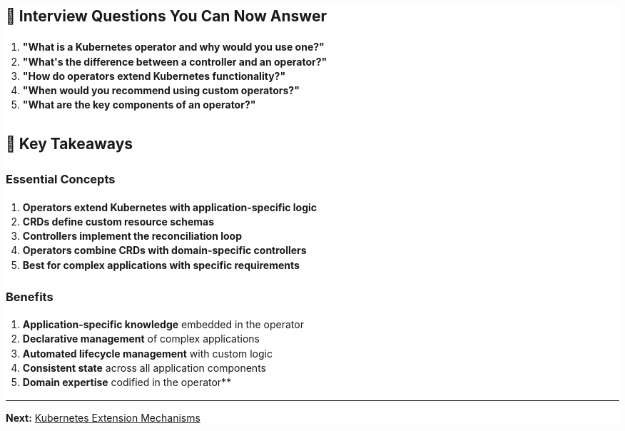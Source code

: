 ## 🎯 **Interview Questions You Can Now Answer**

1. **"What is a Kubernetes operator and why would you use one?"**
2. **"What's the difference between a controller and an operator?"**
3. **"How do operators extend Kubernetes functionality?"**
4. **"When would you recommend using custom operators?"**
5. **"What are the key components of an operator?"**

## 🎯 **Key Takeaways**

### **Essential Concepts**
1. **Operators extend Kubernetes with application-specific logic**
2. **CRDs define custom resource schemas**
3. **Controllers implement the reconciliation loop**
4. **Operators combine CRDs with domain-specific controllers**
5. **Best for complex applications with specific requirements**

### **Benefits**
1. **Application-specific knowledge** embedded in the operator
2. **Declarative management** of complex applications
3. **Automated lifecycle management** with custom logic
4. **Consistent state** across all application components
5. **Domain expertise** codified in the operator**

---

**Next:** [Kubernetes Extension Mechanisms](./02-kubernetes-extensions.md)
